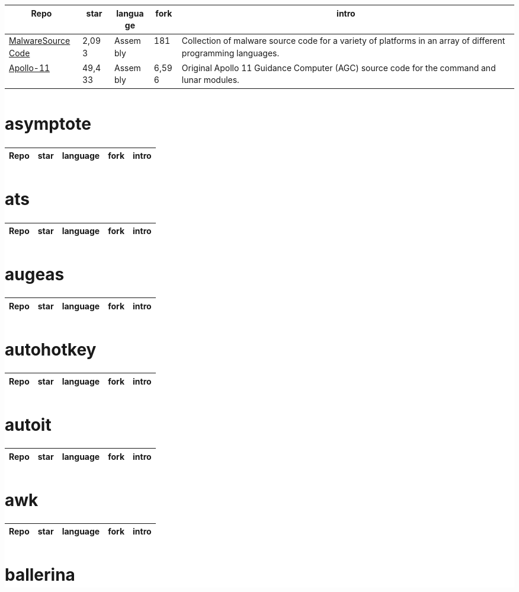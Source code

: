 Repo|star|language|fork|intro
-|-|-|-|-
[MalwareSourceCode](https://github.com/vxunderground/MalwareSourceCode)|2,093|Assembly|181|Collection of malware source code for a variety of platforms in an array of different programming languages.
[Apollo-11](https://github.com/chrislgarry/Apollo-11)|49,433|Assembly|6,596|Original Apollo 11 Guidance Computer (AGC) source code for the command and lunar modules.


# asymptote

Repo|star|language|fork|intro
-|-|-|-|-



# ats

Repo|star|language|fork|intro
-|-|-|-|-



# augeas

Repo|star|language|fork|intro
-|-|-|-|-



# autohotkey

Repo|star|language|fork|intro
-|-|-|-|-



# autoit

Repo|star|language|fork|intro
-|-|-|-|-



# awk

Repo|star|language|fork|intro
-|-|-|-|-



# ballerina

